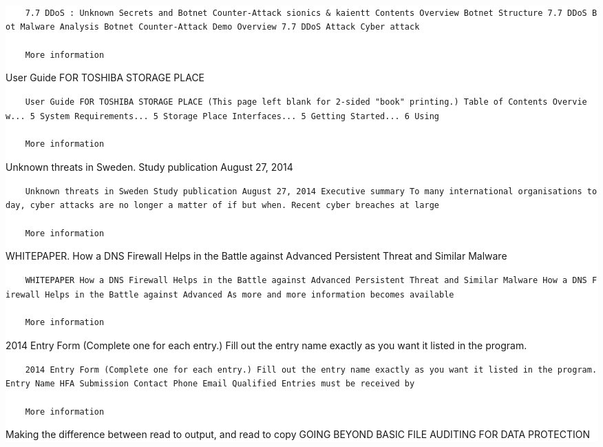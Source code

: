 

        7.7 DDoS : Unknown Secrets and Botnet Counter-Attack sionics & kaientt Contents Overview Botnet Structure 7.7 DDoS Bot Malware Analysis Botnet Counter-Attack Demo Overview 7.7 DDoS Attack Cyber attack    

        More information 




User Guide FOR TOSHIBA STORAGE PLACE



        User Guide FOR TOSHIBA STORAGE PLACE (This page left blank for 2-sided "book" printing.) Table of Contents Overview... 5 System Requirements... 5 Storage Place Interfaces... 5 Getting Started... 6 Using    

        More information 




Unknown threats in Sweden. Study publication August 27, 2014



        Unknown threats in Sweden Study publication August 27, 2014 Executive summary To many international organisations today, cyber attacks are no longer a matter of if but when. Recent cyber breaches at large    

        More information 




WHITEPAPER. How a DNS Firewall Helps in the Battle against Advanced Persistent Threat and Similar Malware



        WHITEPAPER How a DNS Firewall Helps in the Battle against Advanced Persistent Threat and Similar Malware How a DNS Firewall Helps in the Battle against Advanced As more and more information becomes available    

        More information 




2014 Entry Form (Complete one for each entry.) Fill out the entry name exactly as you want it listed in the program.



        2014 Entry Form (Complete one for each entry.) Fill out the entry name exactly as you want it listed in the program. Entry Name HFA Submission Contact Phone Email Qualified Entries must be received by    

        More information 




Making the difference between read to output, and read to copy GOING BEYOND BASIC FILE AUDITING FOR DATA PROTECTION



